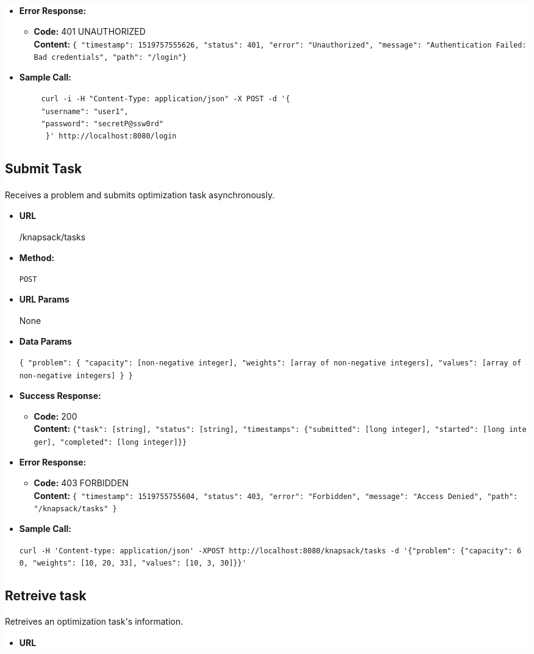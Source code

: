 * **Error Response:**

  * **Code:** 401 UNAUTHORIZED <br />
    **Content:** `{ "timestamp": 1519757555626, "status": 401, "error": "Unauthorized", "message": "Authentication Failed: Bad credentials", "path": "/login"}`

* **Sample Call:**

  ```ssh
       curl -i -H "Content-Type: application/json" -X POST -d '{
       "username": "user1",
       "password": "secretP@ssw0rd"
        }' http://localhost:8080/login
  ```

**Submit Task**
----
  Receives a problem and submits optimization task asynchronously.

* **URL**

  /knapsack/tasks

* **Method:**

  `POST`
  
*  **URL Params**

   None

* **Data Params**

  `{ "problem": { "capacity": [non-negative integer], "weights": [array of non-negative integers], "values": [array of non-negative integers] } }`

* **Success Response:**

  * **Code:** 200 <br />
    **Content:** `{"task": [string], "status": [string], "timestamps": {"submitted": [long integer], "started": [long integer], "completed": [long integer]}}`
 
* **Error Response:**

  * **Code:** 403 FORBIDDEN <br />
    **Content:** `{ "timestamp": 1519755755604, "status": 403, "error": "Forbidden", "message": "Access Denied", "path": "/knapsack/tasks" }`

* **Sample Call:**

     ```ssh
     curl -H 'Content-type: application/json' -XPOST http://localhost:8080/knapsack/tasks -d '{"problem": {"capacity": 60, "weights": [10, 20, 33], "values": [10, 3, 30]}}'
     ```
  
**Retreive task**
----
  Retreives an optimization task's information.

* **URL**
